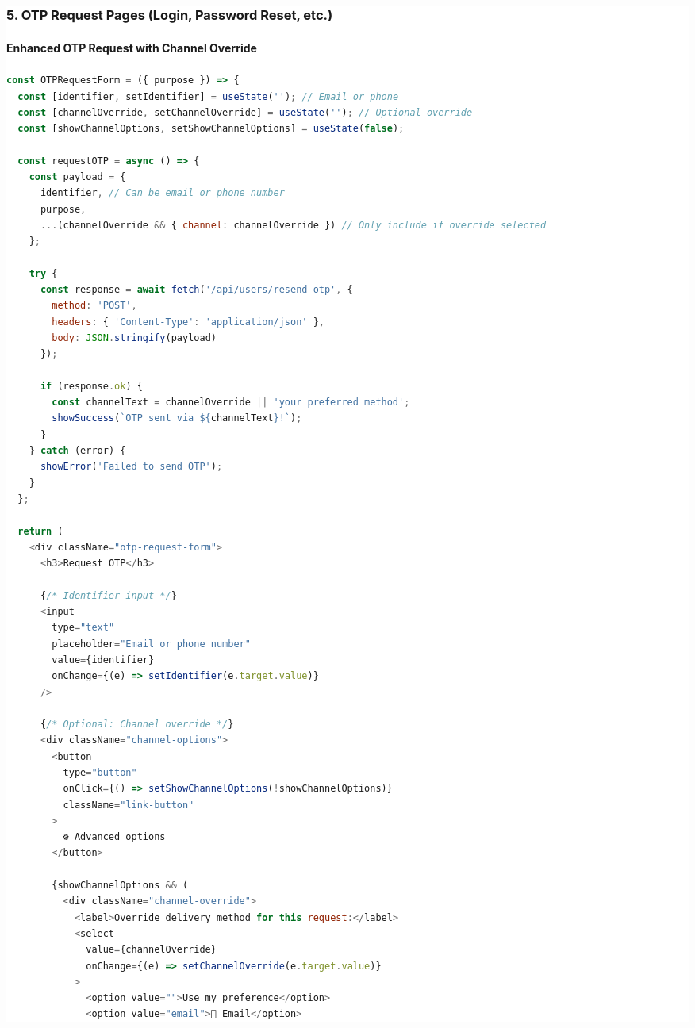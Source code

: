 
### **5. OTP Request Pages (Login, Password Reset, etc.)**

#### **Enhanced OTP Request with Channel Override**
```javascript
const OTPRequestForm = ({ purpose }) => {
  const [identifier, setIdentifier] = useState(''); // Email or phone
  const [channelOverride, setChannelOverride] = useState(''); // Optional override
  const [showChannelOptions, setShowChannelOptions] = useState(false);

  const requestOTP = async () => {
    const payload = {
      identifier, // Can be email or phone number
      purpose,
      ...(channelOverride && { channel: channelOverride }) // Only include if override selected
    };

    try {
      const response = await fetch('/api/users/resend-otp', {
        method: 'POST',
        headers: { 'Content-Type': 'application/json' },
        body: JSON.stringify(payload)
      });
      
      if (response.ok) {
        const channelText = channelOverride || 'your preferred method';
        showSuccess(`OTP sent via ${channelText}!`);
      }
    } catch (error) {
      showError('Failed to send OTP');
    }
  };

  return (
    <div className="otp-request-form">
      <h3>Request OTP</h3>
      
      {/* Identifier input */}
      <input
        type="text"
        placeholder="Email or phone number"
        value={identifier}
        onChange={(e) => setIdentifier(e.target.value)}
      />

      {/* Optional: Channel override */}
      <div className="channel-options">
        <button 
          type="button"
          onClick={() => setShowChannelOptions(!showChannelOptions)}
          className="link-button"
        >
          ⚙️ Advanced options
        </button>
        
        {showChannelOptions && (
          <div className="channel-override">
            <label>Override delivery method for this request:</label>
            <select 
              value={channelOverride} 
              onChange={(e) => setChannelOverride(e.target.value)}
            >
              <option value="">Use my preference</option>
              <option value="email">📧 Email</option>
```